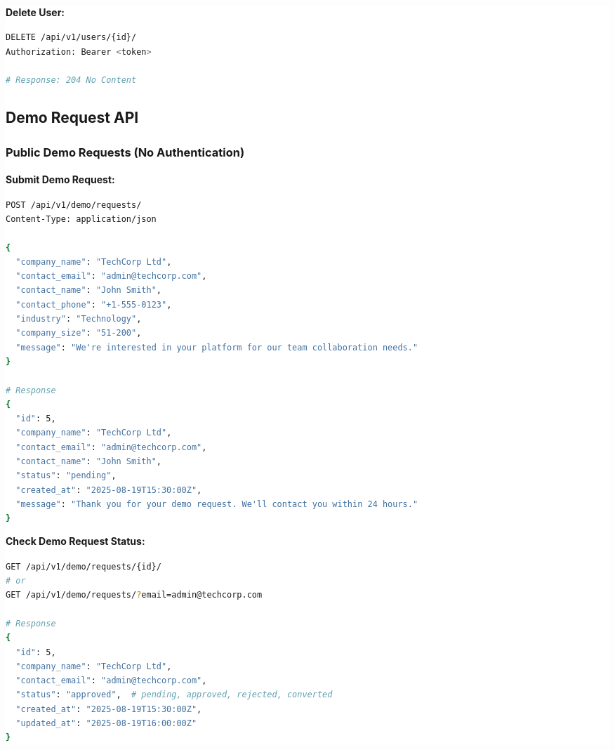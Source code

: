 **Delete User:**

```bash
DELETE /api/v1/users/{id}/
Authorization: Bearer <token>

# Response: 204 No Content
```

## Demo Request API

### Public Demo Requests (No Authentication)

**Submit Demo Request:**

```bash
POST /api/v1/demo/requests/
Content-Type: application/json

{
  "company_name": "TechCorp Ltd",
  "contact_email": "admin@techcorp.com",
  "contact_name": "John Smith",
  "contact_phone": "+1-555-0123",
  "industry": "Technology",
  "company_size": "51-200",
  "message": "We're interested in your platform for our team collaboration needs."
}

# Response
{
  "id": 5,
  "company_name": "TechCorp Ltd",
  "contact_email": "admin@techcorp.com",
  "contact_name": "John Smith",
  "status": "pending",
  "created_at": "2025-08-19T15:30:00Z",
  "message": "Thank you for your demo request. We'll contact you within 24 hours."
}
```

**Check Demo Request Status:**

```bash
GET /api/v1/demo/requests/{id}/
# or
GET /api/v1/demo/requests/?email=admin@techcorp.com

# Response
{
  "id": 5,
  "company_name": "TechCorp Ltd",
  "contact_email": "admin@techcorp.com",
  "status": "approved",  # pending, approved, rejected, converted
  "created_at": "2025-08-19T15:30:00Z",
  "updated_at": "2025-08-19T16:00:00Z"
}
```

